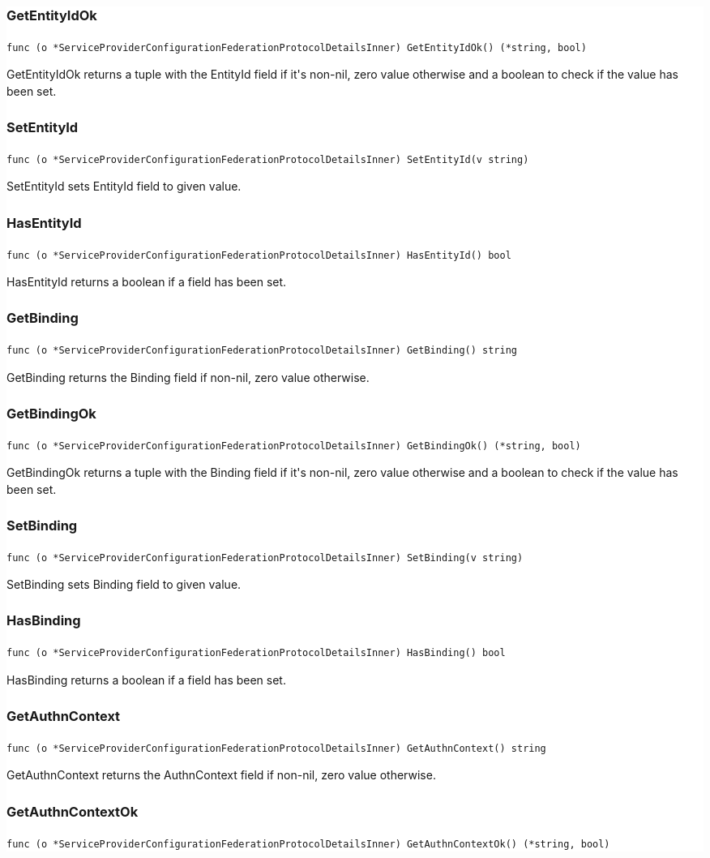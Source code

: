 ### GetEntityIdOk

`func (o *ServiceProviderConfigurationFederationProtocolDetailsInner) GetEntityIdOk() (*string, bool)`

GetEntityIdOk returns a tuple with the EntityId field if it's non-nil, zero value otherwise
and a boolean to check if the value has been set.

### SetEntityId

`func (o *ServiceProviderConfigurationFederationProtocolDetailsInner) SetEntityId(v string)`

SetEntityId sets EntityId field to given value.

### HasEntityId

`func (o *ServiceProviderConfigurationFederationProtocolDetailsInner) HasEntityId() bool`

HasEntityId returns a boolean if a field has been set.

### GetBinding

`func (o *ServiceProviderConfigurationFederationProtocolDetailsInner) GetBinding() string`

GetBinding returns the Binding field if non-nil, zero value otherwise.

### GetBindingOk

`func (o *ServiceProviderConfigurationFederationProtocolDetailsInner) GetBindingOk() (*string, bool)`

GetBindingOk returns a tuple with the Binding field if it's non-nil, zero value otherwise
and a boolean to check if the value has been set.

### SetBinding

`func (o *ServiceProviderConfigurationFederationProtocolDetailsInner) SetBinding(v string)`

SetBinding sets Binding field to given value.

### HasBinding

`func (o *ServiceProviderConfigurationFederationProtocolDetailsInner) HasBinding() bool`

HasBinding returns a boolean if a field has been set.

### GetAuthnContext

`func (o *ServiceProviderConfigurationFederationProtocolDetailsInner) GetAuthnContext() string`

GetAuthnContext returns the AuthnContext field if non-nil, zero value otherwise.

### GetAuthnContextOk

`func (o *ServiceProviderConfigurationFederationProtocolDetailsInner) GetAuthnContextOk() (*string, bool)`
